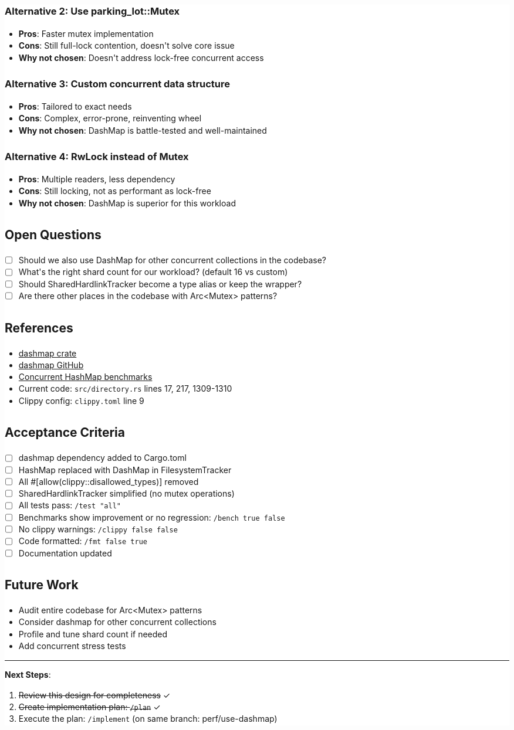 ### Alternative 2: Use parking_lot::Mutex
- **Pros**: Faster mutex implementation
- **Cons**: Still full-lock contention, doesn't solve core issue
- **Why not chosen**: Doesn't address lock-free concurrent access

### Alternative 3: Custom concurrent data structure
- **Pros**: Tailored to exact needs
- **Cons**: Complex, error-prone, reinventing wheel
- **Why not chosen**: DashMap is battle-tested and well-maintained

### Alternative 4: RwLock instead of Mutex
- **Pros**: Multiple readers, less dependency
- **Cons**: Still locking, not as performant as lock-free
- **Why not chosen**: DashMap is superior for this workload

## Open Questions

- [ ] Should we also use DashMap for other concurrent collections in the codebase?
- [ ] What's the right shard count for our workload? (default 16 vs custom)
- [ ] Should SharedHardlinkTracker become a type alias or keep the wrapper?
- [ ] Are there other places in the codebase with Arc<Mutex<HashMap>> patterns?

## References

- [dashmap crate](https://docs.rs/dashmap/)
- [dashmap GitHub](https://github.com/xacrimon/dashmap)
- [Concurrent HashMap benchmarks](https://github.com/xacrimon/conc-map-bench)
- Current code: `src/directory.rs` lines 17, 217, 1309-1310
- Clippy config: `clippy.toml` line 9

## Acceptance Criteria

- [ ] dashmap dependency added to Cargo.toml
- [ ] HashMap replaced with DashMap in FilesystemTracker
- [ ] All #[allow(clippy::disallowed_types)] removed
- [ ] SharedHardlinkTracker simplified (no mutex operations)
- [ ] All tests pass: `/test "all"`
- [ ] Benchmarks show improvement or no regression: `/bench true false`
- [ ] No clippy warnings: `/clippy false false`
- [ ] Code formatted: `/fmt false true`
- [ ] Documentation updated

## Future Work

- Audit entire codebase for Arc<Mutex<HashMap>> patterns
- Consider dashmap for other concurrent collections
- Profile and tune shard count if needed
- Add concurrent stress tests

---

**Next Steps**:
1. ~~Review this design for completeness~~ ✓
2. ~~Create implementation plan: `/plan`~~ ✓
3. Execute the plan: `/implement` (on same branch: perf/use-dashmap)

